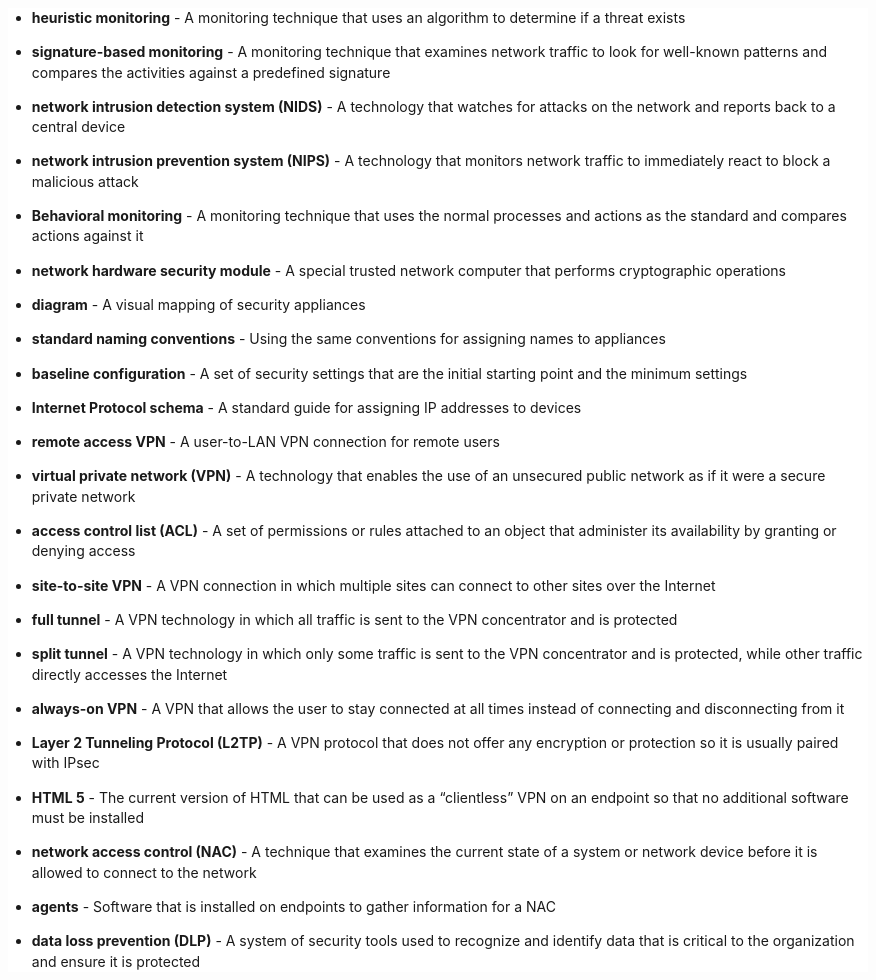 - **heuristic monitoring** - A monitoring technique that uses an algorithm to determine if a threat exists

- **signature-based monitoring** - A monitoring technique that examines network traffic to look for well-known patterns and compares the activities against a predefined signature

- **network intrusion detection system (NIDS)** - A technology that watches for attacks on the network and reports back to a central device

- **network intrusion prevention system (NIPS)** - A technology that monitors network traffic to immediately react to block a malicious attack

- **Behavioral monitoring** - A monitoring technique that uses the normal processes and actions as the standard and compares actions against it

- **network hardware security module** - A special trusted network computer that performs cryptographic operations

- **diagram** - A visual mapping of security appliances

- **standard naming conventions** - Using the same conventions for assigning names to appliances

- **baseline configuration** - A set of security settings that are the initial starting point and the minimum settings

- **Internet Protocol schema** - A standard guide for assigning IP addresses to devices

- **remote access VPN** - A user-to-LAN VPN connection for remote users

- **virtual private network (VPN)** - A technology that enables the use of an unsecured public network as if it were a secure private network

- **access control list (ACL)** - A set of permissions or rules attached to an object that administer its availability by granting or denying access

- **site-to-site VPN** - A VPN connection in which multiple sites can connect to other sites over the Internet

- **full tunnel** - A VPN technology in which all traffic is sent to the VPN concentrator and is protected

- **split tunnel** - A VPN technology in which only some traffic is sent to the VPN concentrator and is protected, while other traffic directly accesses the Internet

- **always-on VPN** - A VPN that allows the user to stay connected at all times instead of connecting and disconnecting from it

- **Layer 2 Tunneling Protocol (L2TP)** - A VPN protocol that does not offer any encryption or protection so it is usually paired with IPsec

- **HTML 5** - The current version of HTML that can be used as a “clientless” VPN on an endpoint so that no additional software must be installed

- **network access control (NAC)** - A technique that examines the current state of a system or network device before it is allowed to connect to the network

- **agents** - Software that is installed on endpoints to gather information for a NAC

-  **data loss prevention (DLP)** - A system of security tools used to recognize and identify data that is critical to the organization and ensure it is protected
